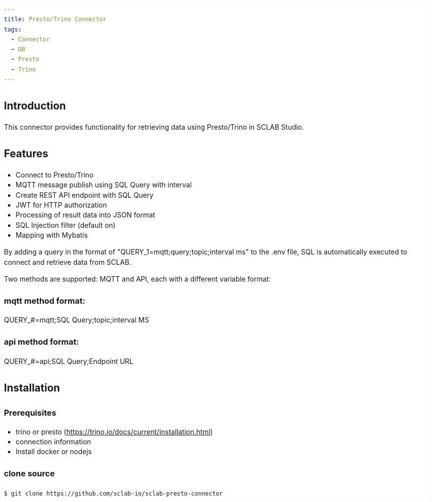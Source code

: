 ```yaml
---
title: Presto/Trino Connector
tags:
  - Connector
  - DB
  - Presto
  - Trino
---
```


## Introduction
This connector provides functionality for retrieving data using Presto/Trino in SCLAB Studio.

<iframe width="560" height="315" src="https://www.youtube.com/embed/LLNV-QlyW58" title="YouTube video player" frameborder="0" allow="accelerometer; autoplay; clipboard-write; encrypted-media; gyroscope; picture-in-picture; web-share" allowfullscreen></iframe>

## Features
- Connect to Presto/Trino
- MQTT message publish using SQL Query with interval
- Create REST API endpoint with SQL Query
- JWT for HTTP authorization
- Processing of result data into JSON format
- SQL Injection filter (default on)
- Mapping with Mybatis

By adding a query in the format of "QUERY_1=mqtt;query;topic;interval ms" to the .env file, SQL is automatically executed to connect and retrieve data from SCLAB.

Two methods are supported: MQTT and API, each with a different variable format:

### mqtt method format:
QUERY_#=mqtt;SQL Query;topic;interval MS

### api method format:
QUERY_#=api;SQL Query;Endpoint URL

## Installation

### Prerequisites
- trino or presto (https://trino.io/docs/current/installation.html)
- connection information
- Install docker or nodejs

### clone source
~~~bash
$ git clone https://github.com/sclab-io/sclab-presto-connector
~~~
